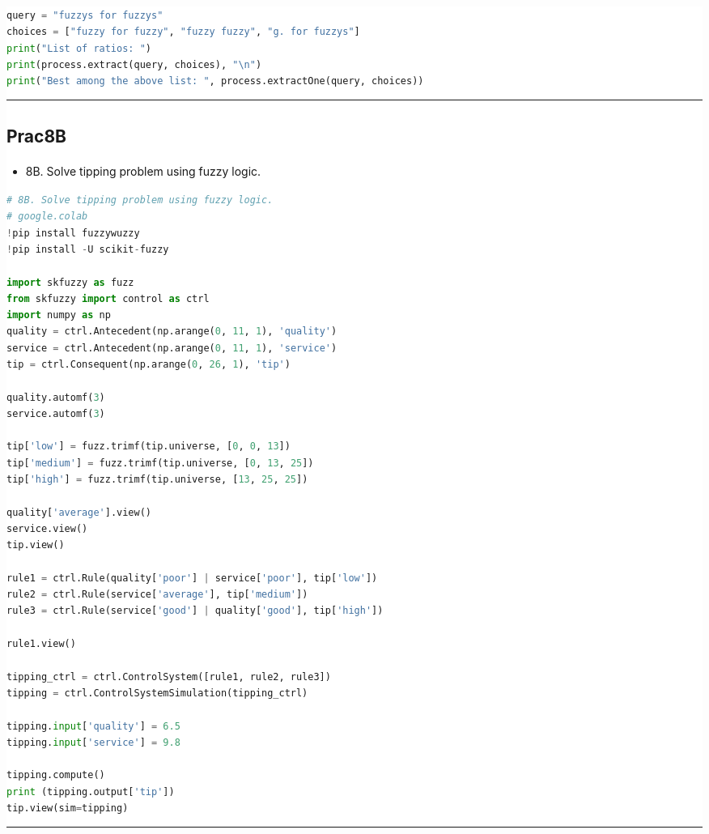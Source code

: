 ```python
query = "fuzzys for fuzzys"
choices = ["fuzzy for fuzzy", "fuzzy fuzzy", "g. for fuzzys"]
print("List of ratios: ")
print(process.extract(query, choices), "\n")
print("Best among the above list: ", process.extractOne(query, choices))
```

**************

## Prac8B

- 8B. Solve tipping problem using fuzzy logic.

```python
# 8B. Solve tipping problem using fuzzy logic.
# google.colab
!pip install fuzzywuzzy
!pip install -U scikit-fuzzy

import skfuzzy as fuzz
from skfuzzy import control as ctrl
import numpy as np
quality = ctrl.Antecedent(np.arange(0, 11, 1), 'quality')
service = ctrl.Antecedent(np.arange(0, 11, 1), 'service')
tip = ctrl.Consequent(np.arange(0, 26, 1), 'tip')

quality.automf(3)
service.automf(3)

tip['low'] = fuzz.trimf(tip.universe, [0, 0, 13])
tip['medium'] = fuzz.trimf(tip.universe, [0, 13, 25])
tip['high'] = fuzz.trimf(tip.universe, [13, 25, 25])

quality['average'].view()
service.view()
tip.view()

rule1 = ctrl.Rule(quality['poor'] | service['poor'], tip['low'])
rule2 = ctrl.Rule(service['average'], tip['medium'])
rule3 = ctrl.Rule(service['good'] | quality['good'], tip['high'])

rule1.view()

tipping_ctrl = ctrl.ControlSystem([rule1, rule2, rule3])
tipping = ctrl.ControlSystemSimulation(tipping_ctrl)

tipping.input['quality'] = 6.5
tipping.input['service'] = 9.8

tipping.compute()
print (tipping.output['tip'])
tip.view(sim=tipping)
```

**************

